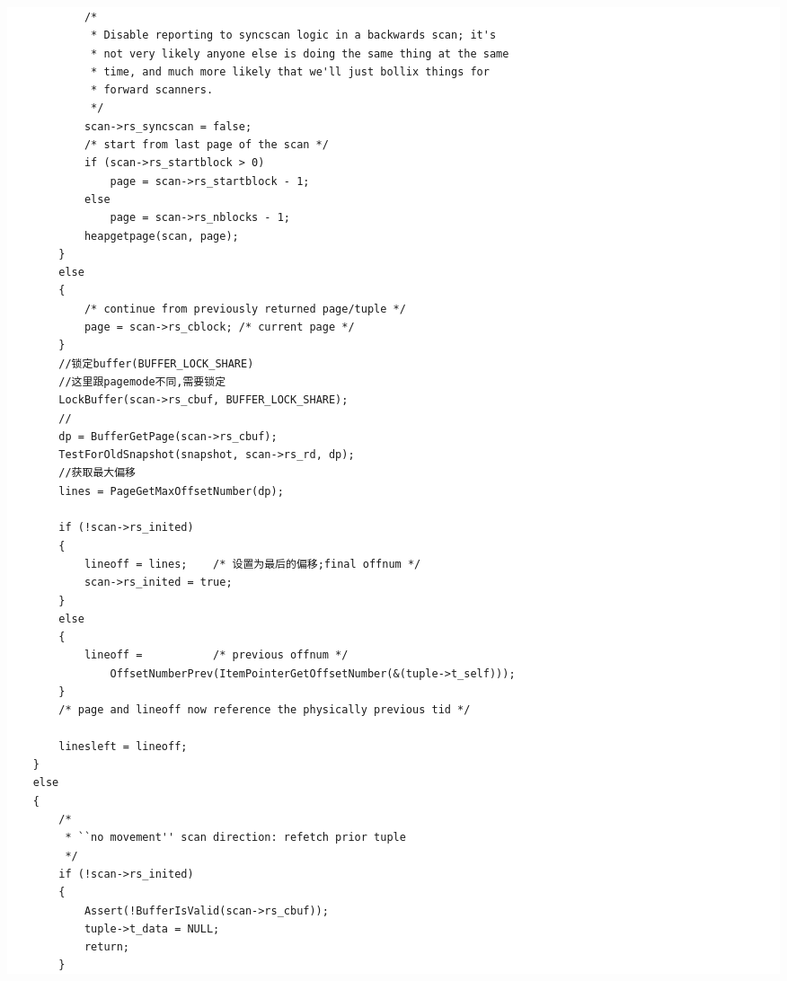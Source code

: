                 /*
                 * Disable reporting to syncscan logic in a backwards scan; it's
                 * not very likely anyone else is doing the same thing at the same
                 * time, and much more likely that we'll just bollix things for
                 * forward scanners.
                 */
                scan->rs_syncscan = false;
                /* start from last page of the scan */
                if (scan->rs_startblock > 0)
                    page = scan->rs_startblock - 1;
                else
                    page = scan->rs_nblocks - 1;
                heapgetpage(scan, page);
            }
            else
            {
                /* continue from previously returned page/tuple */
                page = scan->rs_cblock; /* current page */
            }
            //锁定buffer(BUFFER_LOCK_SHARE)
            //这里跟pagemode不同,需要锁定
            LockBuffer(scan->rs_cbuf, BUFFER_LOCK_SHARE);
            //
            dp = BufferGetPage(scan->rs_cbuf);
            TestForOldSnapshot(snapshot, scan->rs_rd, dp);
            //获取最大偏移
            lines = PageGetMaxOffsetNumber(dp);
    
            if (!scan->rs_inited)
            {
                lineoff = lines;    /* 设置为最后的偏移;final offnum */
                scan->rs_inited = true;
            }
            else
            {
                lineoff =           /* previous offnum */
                    OffsetNumberPrev(ItemPointerGetOffsetNumber(&(tuple->t_self)));
            }
            /* page and lineoff now reference the physically previous tid */
    
            linesleft = lineoff;
        }
        else
        {
            /*
             * ``no movement'' scan direction: refetch prior tuple
             */
            if (!scan->rs_inited)
            {
                Assert(!BufferIsValid(scan->rs_cbuf));
                tuple->t_data = NULL;
                return;
            }
    
